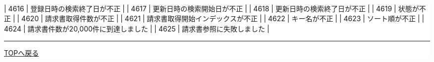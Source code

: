 | 4616         | 登録日時の検索終了日が不正                  |
| 4617         | 更新日時の検索開始日が不正                  |
| 4618         | 更新日時の検索終了日が不正                  |
| 4619         | 状態が不正                                 |
| 4620         | 請求書取得件数が不正                    |
| 4621         | 請求書取得開始インデックスが不正         |
| 4622         | キー名が不正                               |
| 4623         | ソート順が不正                             |
| 4624         | 請求書件数が20,000件に到達しました       |
| 4625         | 請求書参照に失敗しました                 |

----

[TOPへ戻る](../../index.md)